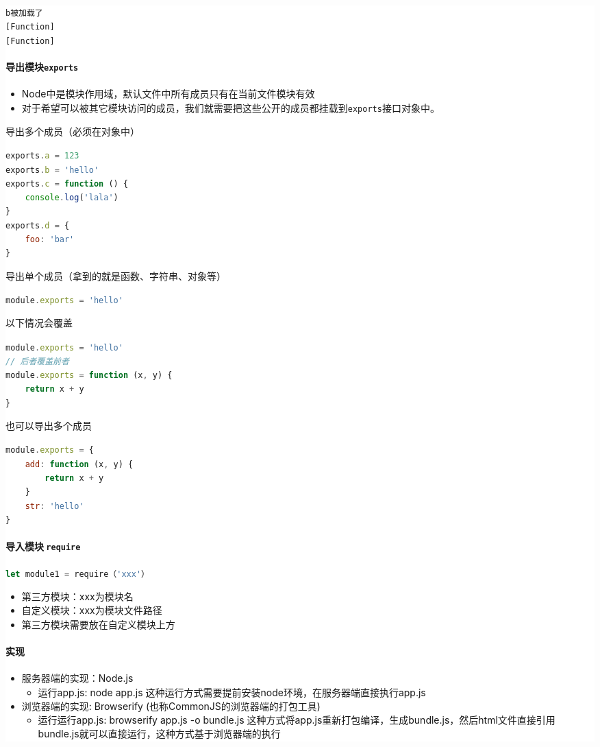 ```
b被加载了
[Function]
[Function]
```
#### 导出模块`exports`
- Node中是模块作用域，默认文件中所有成员只有在当前文件模块有效
- 对于希望可以被其它模块访问的成员，我们就需要把这些公开的成员都挂载到`exports`接口对象中。

导出多个成员（必须在对象中）
```js
exports.a = 123
exports.b = 'hello'
exports.c = function () {
    console.log('lala')
}
exports.d = {
    foo: 'bar'
}
```

导出单个成员（拿到的就是函数、字符串、对象等）
```js
module.exports = 'hello'
```
以下情况会覆盖
```js
module.exports = 'hello'
// 后者覆盖前者
module.exports = function (x, y) {
    return x + y
}
```
也可以导出多个成员
```js
module.exports = {
    add: function (x, y) {
        return x + y
    }
    str: 'hello'
}
```
#### 导入模块 `require`
```js
let module1 = require（'xxx'）
```
- 第三方模块：xxx为模块名
- 自定义模块：xxx为模块文件路径
- 第三方模块需要放在自定义模块上方

#### 实现
- 服务器端的实现：Node.js
    - 运行app.js: node app.js  这种运行方式需要提前安装node环境，在服务器端直接执行app.js
- 浏览器端的实现: Browserify (也称CommonJS的浏览器端的打包工具)
    - 运行运行app.js: browserify app.js -o bundle.js  这种方式将app.js重新打包编译，生成bundle.js，然后html文件直接引用bundle.js就可以直接运行，这种方式基于浏览器端的执行

